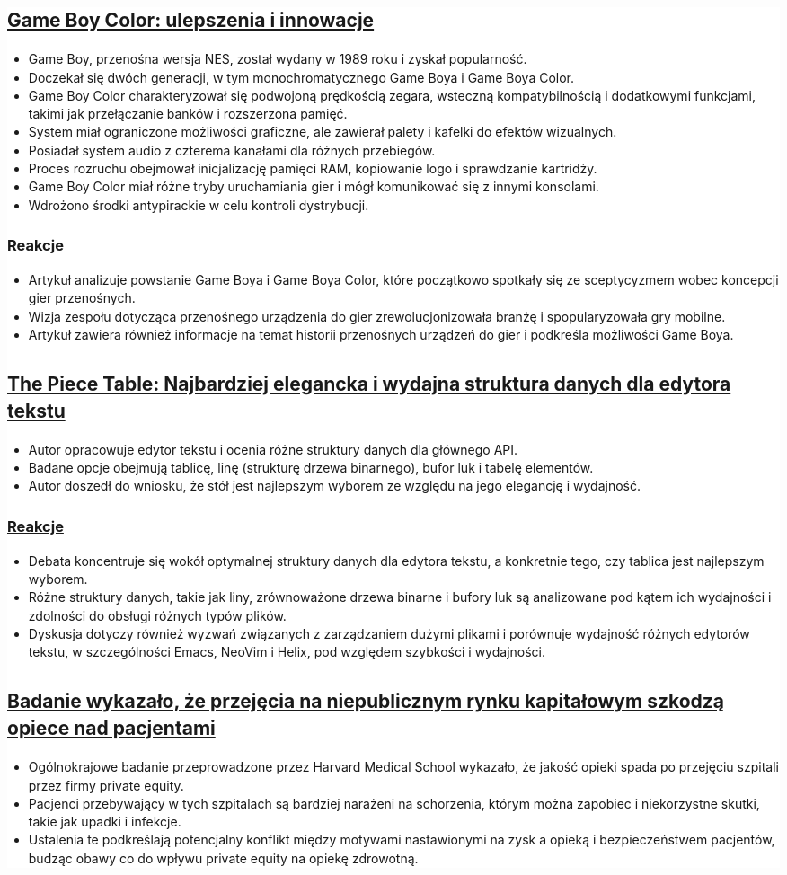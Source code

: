 ## [Game Boy Color: ulepszenia i innowacje](https://www.copetti.org/writings/consoles/game-boy/)

- Game Boy, przenośna wersja NES, został wydany w 1989 roku i zyskał popularność.
- Doczekał się dwóch generacji, w tym monochromatycznego Game Boya i Game Boya Color.
- Game Boy Color charakteryzował się podwojoną prędkością zegara, wsteczną kompatybilnością i dodatkowymi funkcjami, takimi jak przełączanie banków i rozszerzona pamięć.
- System miał ograniczone możliwości graficzne, ale zawierał palety i kafelki do efektów wizualnych.
- Posiadał system audio z czterema kanałami dla różnych przebiegów.
- Proces rozruchu obejmował inicjalizację pamięci RAM, kopiowanie logo i sprawdzanie kartridży.
- Game Boy Color miał różne tryby uruchamiania gier i mógł komunikować się z innymi konsolami.
- Wdrożono środki antypirackie w celu kontroli dystrybucji.

### [Reakcje](https://news.ycombinator.com/item?id=38775904)

- Artykuł analizuje powstanie Game Boya i Game Boya Color, które początkowo spotkały się ze sceptycyzmem wobec koncepcji gier przenośnych.
- Wizja zespołu dotycząca przenośnego urządzenia do gier zrewolucjonizowała branżę i spopularyzowała gry mobilne.
- Artykuł zawiera również informacje na temat historii przenośnych urządzeń do gier i podkreśla możliwości Game Boya.

## [The Piece Table: Najbardziej elegancka i wydajna struktura danych dla edytora tekstu](https://www.averylaird.com/programming/the%20text%20editor/2017/09/30/the-piece-table.html)

- Autor opracowuje edytor tekstu i ocenia różne struktury danych dla głównego API.
- Badane opcje obejmują tablicę, linę (strukturę drzewa binarnego), bufor luk i tabelę elementów.
- Autor doszedł do wniosku, że stół jest najlepszym wyborem ze względu na jego elegancję i wydajność.

### [Reakcje](https://news.ycombinator.com/item?id=38772754)

- Debata koncentruje się wokół optymalnej struktury danych dla edytora tekstu, a konkretnie tego, czy tablica jest najlepszym wyborem.
- Różne struktury danych, takie jak liny, zrównoważone drzewa binarne i bufory luk są analizowane pod kątem ich wydajności i zdolności do obsługi różnych typów plików.
- Dyskusja dotyczy również wyzwań związanych z zarządzaniem dużymi plikami i porównuje wydajność różnych edytorów tekstu, w szczególności Emacs, NeoVim i Helix, pod względem szybkości i wydajności.

## [Badanie wykazało, że przejęcia na niepublicznym rynku kapitałowym szkodzą opiece nad pacjentami](https://medicalxpress.com/news/2023-12-quality-declines-private-equity-hospitals.html)

- Ogólnokrajowe badanie przeprowadzone przez Harvard Medical School wykazało, że jakość opieki spada po przejęciu szpitali przez firmy private equity.
- Pacjenci przebywający w tych szpitalach są bardziej narażeni na schorzenia, którym można zapobiec i niekorzystne skutki, takie jak upadki i infekcje.
- Ustalenia te podkreślają potencjalny konflikt między motywami nastawionymi na zysk a opieką i bezpieczeństwem pacjentów, budząc obawy co do wpływu private equity na opiekę zdrowotną.
